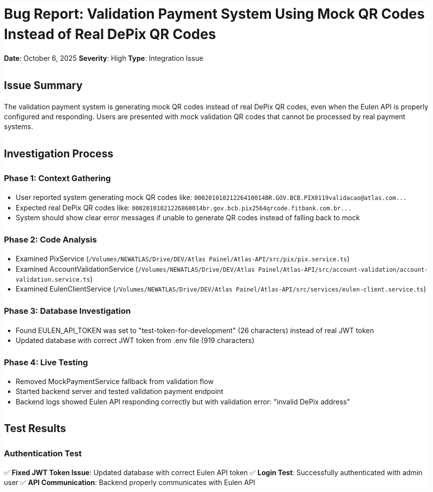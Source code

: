 # Bug Report: Validation Payment System Using Mock QR Codes Instead of Real DePix QR Codes

**Date**: October 6, 2025
**Severity**: High
**Type**: Integration Issue

## Issue Summary

The validation payment system is generating mock QR codes instead of real DePix QR codes, even when the Eulen API is properly configured and responding. Users are presented with mock validation QR codes that cannot be processed by real payment systems.

## Investigation Process

### Phase 1: Context Gathering
- User reported system generating mock QR codes like: `00020101021226410014BR.GOV.BCB.PIX0119validacao@atlas.com...`
- Expected real DePix QR codes like: `00020101021226860014br.gov.bcb.pix2564qrcode.fitbank.com.br...`
- System should show clear error messages if unable to generate QR codes instead of falling back to mock

### Phase 2: Code Analysis
- Examined PixService (`/Volumes/NEWATLAS/Drive/DEV/Atlas Painel/Atlas-API/src/pix/pix.service.ts`)
- Examined AccountValidationService (`/Volumes/NEWATLAS/Drive/DEV/Atlas Painel/Atlas-API/src/account-validation/account-validation.service.ts`)
- Examined EulenClientService (`/Volumes/NEWATLAS/Drive/DEV/Atlas Painel/Atlas-API/src/services/eulen-client.service.ts`)

### Phase 3: Database Investigation
- Found EULEN_API_TOKEN was set to "test-token-for-development" (26 characters) instead of real JWT token
- Updated database with correct JWT token from .env file (919 characters)

### Phase 4: Live Testing
- Removed MockPaymentService fallback from validation flow
- Started backend server and tested validation payment endpoint
- Backend logs showed Eulen API responding correctly but with validation error: "invalid DePix address"

## Test Results

### Authentication Test
✅ **Fixed JWT Token Issue**: Updated database with correct Eulen API token
✅ **Login Test**: Successfully authenticated with admin user
✅ **API Communication**: Backend properly communicates with Eulen API

